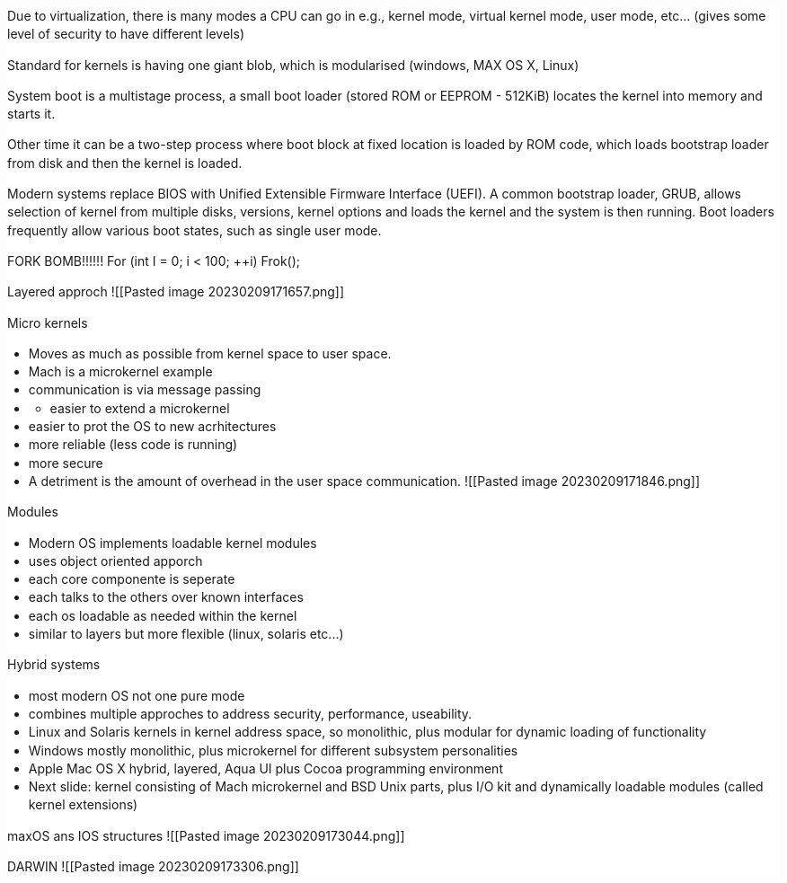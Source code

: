 Due to virtualization, there is many modes a CPU can go in e.g., kernel mode, virtual kernel mode, user mode, etc… (gives some level of security to have different levels)

Standard for kernels is having one giant blob, which is modularised (windows, MAX OS X, Linux)

System boot is a multistage process, a small boot loader (stored ROM or EEPROM - 512KiB) locates the kernel into memory and starts it.

Other time it can be a two-step process where boot block at fixed location is loaded by ROM code, which loads bootstrap loader from disk and then the kernel is loaded.

Modern systems replace BIOS with Unified Extensible Firmware Interface (UEFI). A common bootstrap loader, GRUB, allows selection of kernel from multiple disks, versions, kernel options and loads the kernel and the system is then running. Boot loaders frequently allow various boot states, such as single user mode.

FORK BOMB!!!!!! For (int I = 0; i < 100; ++i) Frok();

Layered approch 
![[Pasted image 20230209171657.png]]

Micro kernels
- Moves as much as possible from kernel space to user space.
- Mach is a microkernel example
- communication is via message passing
- - easier to extend a microkernel
- easier to prot the OS to new acrhitectures
- more reliable (less code is running)
- more secure
- A detriment is the amount of overhead in the user space communication.
![[Pasted image 20230209171846.png]]

Modules
- Modern OS implements loadable kernel modules
- uses object oriented apporch
- each core componente is seperate
- each talks to the others over known interfaces
- each os loadable as needed within the kernel 
- similar to layers but more flexible (linux, solaris etc...)

Hybrid systems
- most modern OS not one pure mode
- combines multiple approches to address security, performance, useability.
- Linux and Solaris kernels in kernel address space, so monolithic, plus modular for dynamic loading of functionality
- Windows mostly monolithic, plus microkernel for different subsystem personalities
- Apple Mac OS X hybrid, layered, Aqua UI plus Cocoa programming environment
- Next slide: kernel consisting of Mach microkernel and BSD Unix parts, plus I/O kit and dynamically loadable modules (called kernel extensions)

maxOS ans IOS structures
![[Pasted image 20230209173044.png]]

DARWIN
![[Pasted image 20230209173306.png]]
